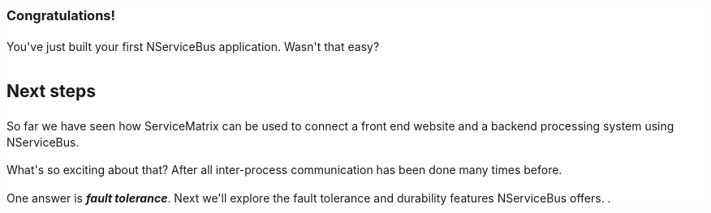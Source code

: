 ### Congratulations! ###

You've just built your first NServiceBus application. Wasn't that easy?

## Next steps ##

So far we have seen how ServiceMatrix can be used to connect a front end website and a backend processing system using NServiceBus.

What's so exciting about that?  After all inter-process communication has been done many times before. 

One answer is ***fault tolerance***.  Next we'll explore the fault tolerance and durability features NServiceBus offers.
.

